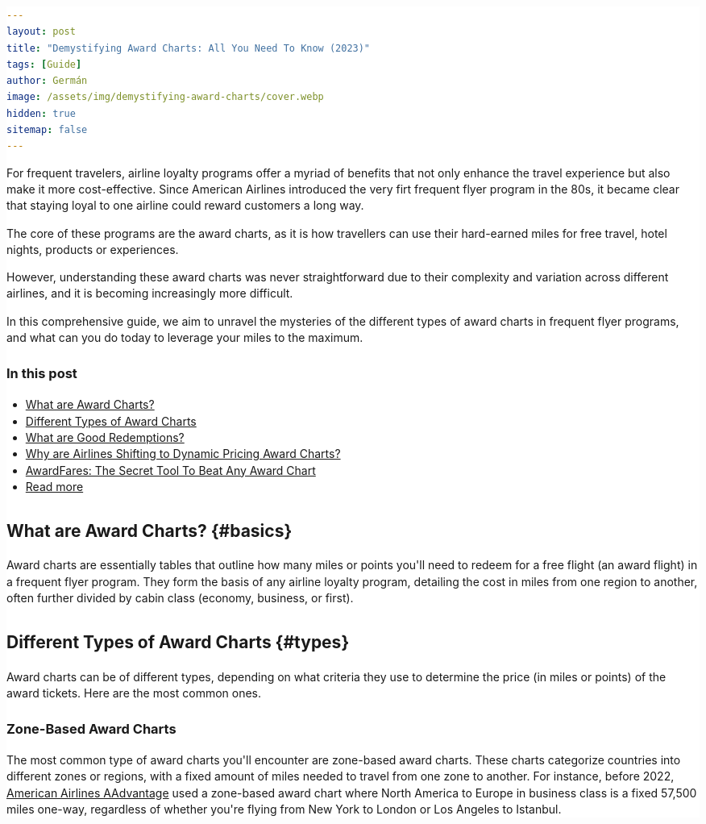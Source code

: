```yaml
---
layout: post
title: "Demystifying Award Charts: All You Need To Know (2023)"
tags: [Guide]
author: Germán
image: /assets/img/demystifying-award-charts/cover.webp
hidden: true
sitemap: false
---
```


For frequent travelers, airline loyalty programs offer a myriad of benefits that not only enhance the travel experience but also make it more cost-effective. Since American Airlines introduced the very firt frequent flyer program in the 80s, it became clear that staying loyal to one airline could reward customers a long way.

The core of these programs are the award charts, as it is how travellers can use their hard-earned miles for free travel, hotel nights, products or experiences. 

However, understanding these award charts was never straightforward due to their complexity and variation across different airlines, and it is becoming increasingly more difficult. 

In this comprehensive guide, we aim to unravel the mysteries of the different types of award charts in frequent flyer programs, and what can you do today to leverage your miles to the maximum.

### In this post

- [What are Award Charts?](#basics)
- [Different Types of Award Charts](#types)
- [What are Good Redemptions?](#beat)
- [Why are Airlines Shifting to Dynamic Pricing Award Charts?](#shift)
- [AwardFares: The Secret Tool To Beat Any Award Chart](#awardfares)
- [Read more](#read-more)


## What are Award Charts? {#basics}

Award charts are essentially tables that outline how many miles or points you'll need to redeem for a free flight (an award flight) in a frequent flyer program. They form the basis of any airline loyalty program, detailing the cost in miles from one region to another, often further divided by cabin class (economy, business, or first).

## Different Types of Award Charts {#types}

Award charts can be of different types, depending on what criteria they use to determine the price (in miles or points) of the award tickets. Here are the most common ones.


### Zone-Based Award Charts

The most common type of award charts you'll encounter are zone-based award charts. These charts categorize countries into different zones or regions, with a fixed amount of miles needed to travel from one zone to another. For instance, before 2022, [American Airlines AAdvantage](https://awardfares.com/search?..;z:aadvantage) used a zone-based award chart where North America to Europe in business class is a fixed 57,500 miles one-way, regardless of whether you're flying from New York to London or Los Angeles to Istanbul.
